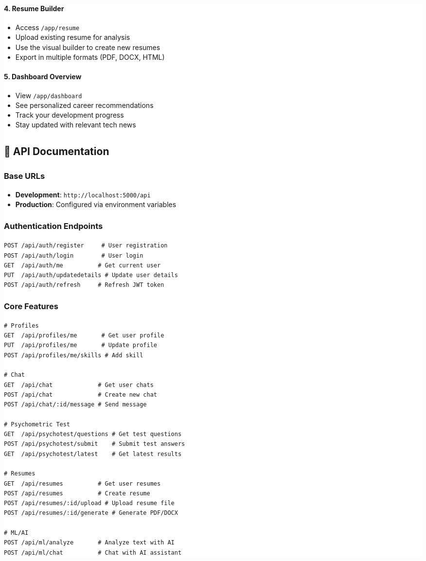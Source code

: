 #### 4. **Resume Builder**
- Access `/app/resume`
- Upload existing resume for analysis
- Use the visual builder to create new resumes
- Export in multiple formats (PDF, DOCX, HTML)

#### 5. **Dashboard Overview**
- View `/app/dashboard`
- See personalized career recommendations
- Track your development progress
- Stay updated with relevant tech news

## 🔌 API Documentation

### Base URLs
- **Development**: `http://localhost:5000/api`
- **Production**: Configured via environment variables

### Authentication Endpoints

```http
POST /api/auth/register     # User registration
POST /api/auth/login        # User login
GET  /api/auth/me          # Get current user
PUT  /api/auth/updatedetails # Update user details
POST /api/auth/refresh     # Refresh JWT token
```

### Core Features

```http
# Profiles
GET  /api/profiles/me       # Get user profile
PUT  /api/profiles/me       # Update profile
POST /api/profiles/me/skills # Add skill

# Chat
GET  /api/chat             # Get user chats
POST /api/chat             # Create new chat
POST /api/chat/:id/message # Send message

# Psychometric Test
GET  /api/psychotest/questions # Get test questions
POST /api/psychotest/submit    # Submit test answers
GET  /api/psychotest/latest    # Get latest results

# Resumes
GET  /api/resumes          # Get user resumes
POST /api/resumes          # Create resume
POST /api/resumes/:id/upload # Upload resume file
POST /api/resumes/:id/generate # Generate PDF/DOCX

# ML/AI
POST /api/ml/analyze       # Analyze text with AI
POST /api/ml/chat          # Chat with AI assistant
```
